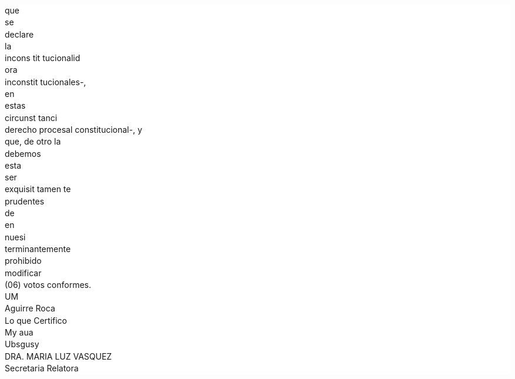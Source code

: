 que  
se  
declare  
la  
incons tit tucionalid  
ora  
inconstit tucionales-,  
en  
estas  
circunst tanci  
derecho procesal constitucional-, y  
que, de otro la  
debemos  
esta  
ser  
exquisit tamen te  
prudentes  
de  
en  
nuesi  
terminantemente  
prohibido  
modificar  
(06) votos conformes.  
UM  
Aguirre Roca  
Lo que Certifico  
My aua  
Ubsgusy  
DRA. MARIA LUZ VASQUEZ  
Secretaria Relatora
